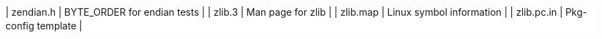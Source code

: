 | zendian.h        | BYTE_ORDER for endian tests                                    |
| zlib.3           | Man page for zlib                                              |
| zlib.map         | Linux symbol information                                       |
| zlib.pc.in       | Pkg-config template                                            |
